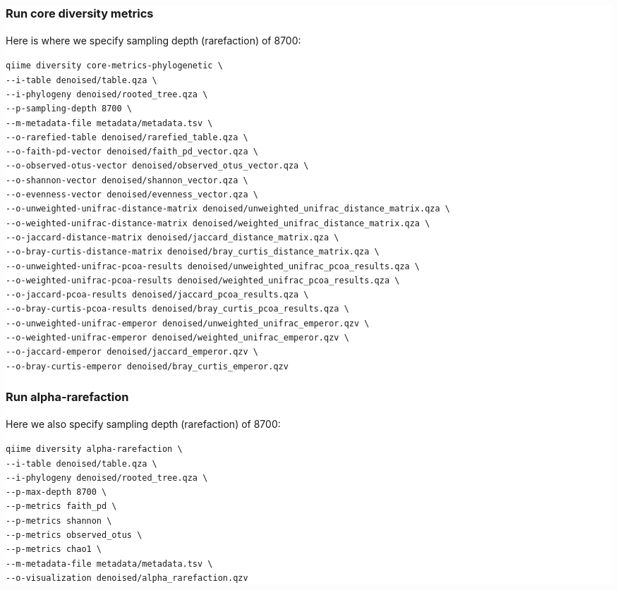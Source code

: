### Run core diversity metrics

Here is where we specify sampling depth (rarefaction) of 8700:

```
qiime diversity core-metrics-phylogenetic \
--i-table denoised/table.qza \
--i-phylogeny denoised/rooted_tree.qza \
--p-sampling-depth 8700 \
--m-metadata-file metadata/metadata.tsv \
--o-rarefied-table denoised/rarefied_table.qza \
--o-faith-pd-vector denoised/faith_pd_vector.qza \
--o-observed-otus-vector denoised/observed_otus_vector.qza \
--o-shannon-vector denoised/shannon_vector.qza \
--o-evenness-vector denoised/evenness_vector.qza \
--o-unweighted-unifrac-distance-matrix denoised/unweighted_unifrac_distance_matrix.qza \
--o-weighted-unifrac-distance-matrix denoised/weighted_unifrac_distance_matrix.qza \
--o-jaccard-distance-matrix denoised/jaccard_distance_matrix.qza \
--o-bray-curtis-distance-matrix denoised/bray_curtis_distance_matrix.qza \
--o-unweighted-unifrac-pcoa-results denoised/unweighted_unifrac_pcoa_results.qza \
--o-weighted-unifrac-pcoa-results denoised/weighted_unifrac_pcoa_results.qza \
--o-jaccard-pcoa-results denoised/jaccard_pcoa_results.qza \
--o-bray-curtis-pcoa-results denoised/bray_curtis_pcoa_results.qza \
--o-unweighted-unifrac-emperor denoised/unweighted_unifrac_emperor.qzv \
--o-weighted-unifrac-emperor denoised/weighted_unifrac_emperor.qzv \
--o-jaccard-emperor denoised/jaccard_emperor.qzv \
--o-bray-curtis-emperor denoised/bray_curtis_emperor.qzv
```

### Run alpha-rarefaction

Here we also specify sampling depth (rarefaction) of 8700:

```
qiime diversity alpha-rarefaction \
--i-table denoised/table.qza \
--i-phylogeny denoised/rooted_tree.qza \
--p-max-depth 8700 \
--p-metrics faith_pd \
--p-metrics shannon \
--p-metrics observed_otus \
--p-metrics chao1 \
--m-metadata-file metadata/metadata.tsv \
--o-visualization denoised/alpha_rarefaction.qzv
```